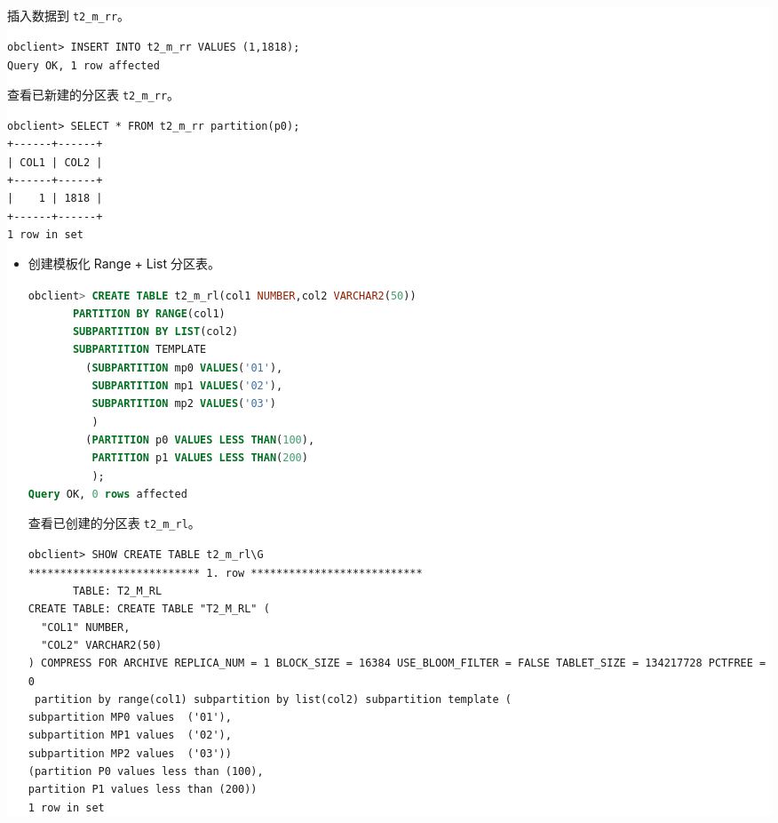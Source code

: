   插入数据到 `t2_m_rr`。

  ```unknow
  obclient> INSERT INTO t2_m_rr VALUES (1,1818);
  Query OK, 1 row affected
  ```

  查看已新建的分区表 `t2_m_rr`。

  ```unknow
  obclient> SELECT * FROM t2_m_rr partition(p0);
  +------+------+
  | COL1 | COL2 |
  +------+------+
  |    1 | 1818 |
  +------+------+
  1 row in set
  ```

* 创建模板化 Range + List 分区表。

  ```sql
  obclient> CREATE TABLE t2_m_rl(col1 NUMBER,col2 VARCHAR2(50))
         PARTITION BY RANGE(col1)
         SUBPARTITION BY LIST(col2)
         SUBPARTITION TEMPLATE
           (SUBPARTITION mp0 VALUES('01'),
            SUBPARTITION mp1 VALUES('02'),
            SUBPARTITION mp2 VALUES('03')
            )
           (PARTITION p0 VALUES LESS THAN(100),
            PARTITION p1 VALUES LESS THAN(200)
            );
  Query OK, 0 rows affected
  ```

  查看已创建的分区表 `t2_m_rl`。

  ```unknow
  obclient> SHOW CREATE TABLE t2_m_rl\G
  *************************** 1. row ***************************
         TABLE: T2_M_RL
  CREATE TABLE: CREATE TABLE "T2_M_RL" (
    "COL1" NUMBER,
    "COL2" VARCHAR2(50)
  ) COMPRESS FOR ARCHIVE REPLICA_NUM = 1 BLOCK_SIZE = 16384 USE_BLOOM_FILTER = FALSE TABLET_SIZE = 134217728 PCTFREE = 0
   partition by range(col1) subpartition by list(col2) subpartition template (
  subpartition MP0 values  ('01'),
  subpartition MP1 values  ('02'),
  subpartition MP2 values  ('03'))
  (partition P0 values less than (100),
  partition P1 values less than (200))
  1 row in set 
  ```
